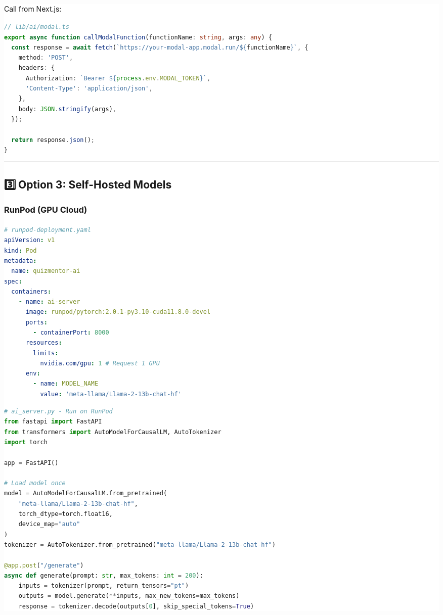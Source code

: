Call from Next.js:

```typescript
// lib/ai/modal.ts
export async function callModalFunction(functionName: string, args: any) {
  const response = await fetch(`https://your-modal-app.modal.run/${functionName}`, {
    method: 'POST',
    headers: {
      Authorization: `Bearer ${process.env.MODAL_TOKEN}`,
      'Content-Type': 'application/json',
    },
    body: JSON.stringify(args),
  });

  return response.json();
}
```

---

## 3️⃣ Option 3: Self-Hosted Models

### RunPod (GPU Cloud)

```yaml
# runpod-deployment.yaml
apiVersion: v1
kind: Pod
metadata:
  name: quizmentor-ai
spec:
  containers:
    - name: ai-server
      image: runpod/pytorch:2.0.1-py3.10-cuda11.8.0-devel
      ports:
        - containerPort: 8000
      resources:
        limits:
          nvidia.com/gpu: 1 # Request 1 GPU
      env:
        - name: MODEL_NAME
          value: 'meta-llama/Llama-2-13b-chat-hf'
```

```python
# ai_server.py - Run on RunPod
from fastapi import FastAPI
from transformers import AutoModelForCausalLM, AutoTokenizer
import torch

app = FastAPI()

# Load model once
model = AutoModelForCausalLM.from_pretrained(
    "meta-llama/Llama-2-13b-chat-hf",
    torch_dtype=torch.float16,
    device_map="auto"
)
tokenizer = AutoTokenizer.from_pretrained("meta-llama/Llama-2-13b-chat-hf")

@app.post("/generate")
async def generate(prompt: str, max_tokens: int = 200):
    inputs = tokenizer(prompt, return_tensors="pt")
    outputs = model.generate(**inputs, max_new_tokens=max_tokens)
    response = tokenizer.decode(outputs[0], skip_special_tokens=True)
```